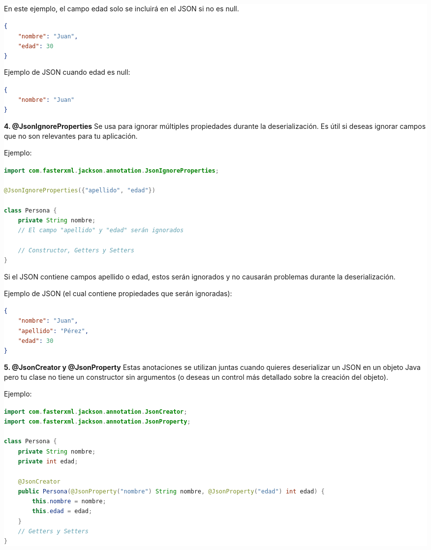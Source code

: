 
En este ejemplo, el campo edad solo se incluirá en el JSON si no es null.
```json
{
    "nombre": "Juan",
    "edad": 30
}
```
  
Ejemplo de JSON cuando edad es null:
```json
{
    "nombre": "Juan"
}
```


**4. @JsonIgnoreProperties**
Se usa para ignorar múltiples propiedades durante la deserialización. Es útil si deseas ignorar campos que no son relevantes para tu aplicación.

Ejemplo:
```java
import com.fasterxml.jackson.annotation.JsonIgnoreProperties;

@JsonIgnoreProperties({"apellido", "edad"})

class Persona {
    private String nombre;
    // El campo "apellido" y "edad" serán ignorados

    // Constructor, Getters y Setters
}
```

Si el JSON contiene campos apellido o edad, estos serán ignorados y no causarán problemas durante la deserialización.

Ejemplo de JSON (el cual contiene propiedades que serán ignoradas):
```json
{
    "nombre": "Juan",
    "apellido": "Pérez",
    "edad": 30
}
```


**5. @JsonCreator y @JsonProperty**
Estas anotaciones se utilizan juntas cuando quieres deserializar un JSON en un objeto Java pero tu clase no tiene un constructor sin argumentos (o deseas un control más detallado sobre la creación del objeto).

Ejemplo:
```java
import com.fasterxml.jackson.annotation.JsonCreator;
import com.fasterxml.jackson.annotation.JsonProperty;

class Persona {
    private String nombre;
    private int edad;

    @JsonCreator
    public Persona(@JsonProperty("nombre") String nombre, @JsonProperty("edad") int edad) {
        this.nombre = nombre;
        this.edad = edad;
    }
    // Getters y Setters
}
```